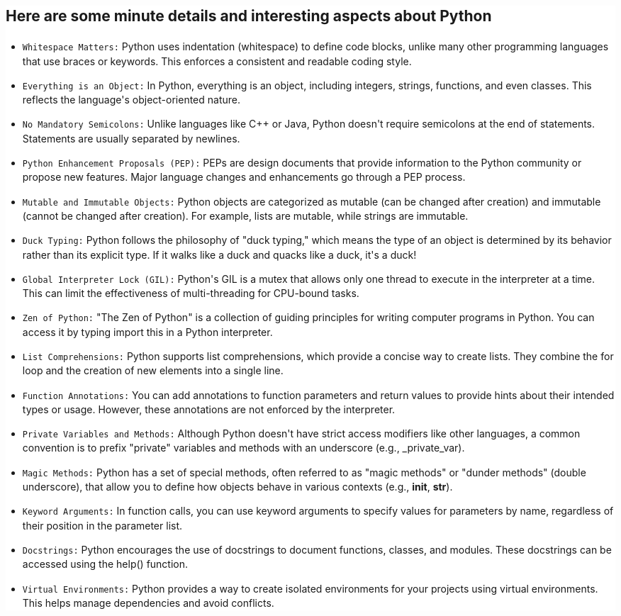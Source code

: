 ## Here are some minute details and interesting aspects about Python

* `Whitespace Matters:` Python uses indentation (whitespace) to define code blocks, unlike many other programming languages that use braces or keywords. This enforces a consistent and readable coding style.

* `Everything is an Object:` In Python, everything is an object, including integers, strings, functions, and even classes. This reflects the language's object-oriented nature.

* `No Mandatory Semicolons:` Unlike languages like C++ or Java, Python doesn't require semicolons at the end of statements. Statements are usually separated by newlines.

* `Python Enhancement Proposals (PEP):` PEPs are design documents that provide information to the Python community or propose new features. Major language changes and enhancements go through a PEP process.

* `Mutable and Immutable Objects:` Python objects are categorized as mutable (can be changed after creation) and immutable (cannot be changed after creation). For example, lists are mutable, while strings are immutable.

* `Duck Typing:` Python follows the philosophy of "duck typing," which means the type of an object is determined by its behavior rather than its explicit type. If it walks like a duck and quacks like a duck, it's a duck!

* `Global Interpreter Lock (GIL):` Python's GIL is a mutex that allows only one thread to execute in the interpreter at a time. This can limit the effectiveness of multi-threading for CPU-bound tasks.

* `Zen of Python:` "The Zen of Python" is a collection of guiding principles for writing computer programs in Python. You can access it by typing import this in a Python interpreter.

* `List Comprehensions:` Python supports list comprehensions, which provide a concise way to create lists. They combine the for loop and the creation of new elements into a single line.

* `Function Annotations:` You can add annotations to function parameters and return values to provide hints about their intended types or usage. However, these annotations are not enforced by the interpreter.

* `Private Variables and Methods:` Although Python doesn't have strict access modifiers like other languages, a common convention is to prefix "private" variables and methods with an underscore (e.g., _private_var).

* `Magic Methods:` Python has a set of special methods, often referred to as "magic methods" or "dunder methods" (double underscore), that allow you to define how objects behave in various contexts (e.g., __init__, __str__).

* `Keyword Arguments:` In function calls, you can use keyword arguments to specify values for parameters by name, regardless of their position in the parameter list.

* `Docstrings:` Python encourages the use of docstrings to document functions, classes, and modules. These docstrings can be accessed using the help() function.

* `Virtual Environments:` Python provides a way to create isolated environments for your projects using virtual environments. This helps manage dependencies and avoid conflicts.  
